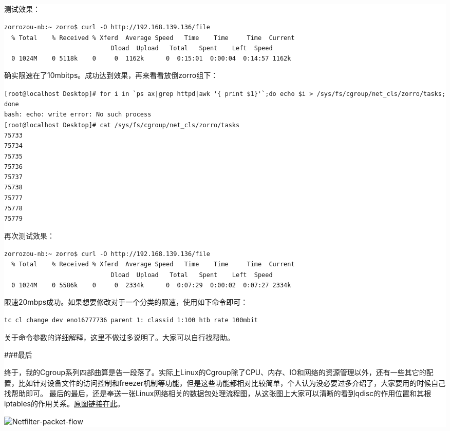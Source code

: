 测试效果：

	zorrozou-nb:~ zorro$ curl -O http://192.168.139.136/file
	  % Total    % Received % Xferd  Average Speed   Time    Time     Time  Current
                                 Dload  Upload   Total   Spent    Left  Speed
	  0 1024M    0 5118k    0     0  1162k      0  0:15:01  0:00:04  0:14:57 1162k

确实限速在了10mbitps。成功达到效果，再来看看放倒zorro组下：

	[root@localhost Desktop]# for i in `ps ax|grep httpd|awk '{ print $1}'`;do echo $i > /sys/fs/cgroup/net_cls/zorro/tasks;done
	bash: echo: write error: No such process
	[root@localhost Desktop]# cat /sys/fs/cgroup/net_cls/zorro/tasks
	75733
	75734
	75735
	75736
	75737
	75738
	75777
	75778
	75779
再次测试效果：

	zorrozou-nb:~ zorro$ curl -O http://192.168.139.136/file
	  % Total    % Received % Xferd  Average Speed   Time    Time     Time  Current
                                 Dload  Upload   Total   Spent    Left  Speed
	  0 1024M    0 5586k    0     0  2334k      0  0:07:29  0:00:02  0:07:27 2334k
	  
限速20mbps成功。如果想要修改对于一个分类的限速，使用如下命令即可：

	tc cl change dev eno16777736 parent 1: classid 1:100 htb rate 100mbit
	
关于命令参数的详细解释，这里不做过多说明了。大家可以自行找帮助。
	
###最后

终于，我的Cgroup系列四部曲算是告一段落了。实际上Linux的Cgroup除了CPU、内存、IO和网络的资源管理以外，还有一些其它的配置，比如针对设备文件的访问控制和freezer机制等功能，但是这些功能都相对比较简单，个人认为没必要过多介绍了，大家要用的时候自己找帮助即可。
最后的最后，还是奉送一张Linux网络相关的数据包处理流程图，从这张图上大家可以清晰的看到qdisc的作用位置和其根iptables的作用关系。[原图链接在此](http://ebtables.netfilter.org/br_fw_ia/PacketFlow.png)。

![Netfilter-packet-flow](http://img1.51cto.com/attachment/201306/140855493.png)


